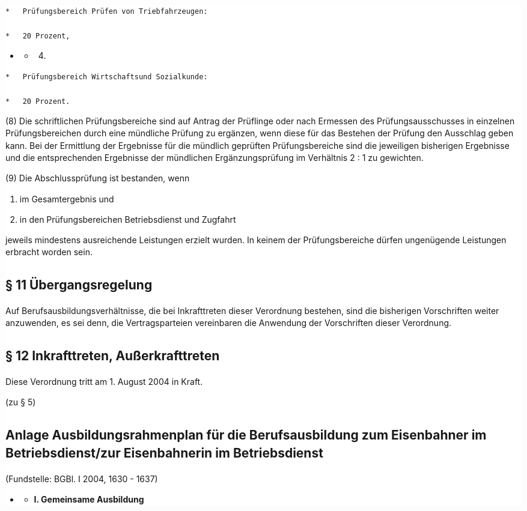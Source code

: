     *   Prüfungsbereich Prüfen von Triebfahrzeugen:

    *   20 Prozent,


*    *   4.

    *   Prüfungsbereich Wirtschaftsund Sozialkunde:

    *   20 Prozent.




(8) Die schriftlichen Prüfungsbereiche sind auf Antrag der Prüflinge
oder nach Ermessen des Prüfungsausschusses in einzelnen
Prüfungsbereichen durch eine mündliche Prüfung zu ergänzen, wenn diese
für das Bestehen der Prüfung den Ausschlag geben kann. Bei der
Ermittlung der Ergebnisse für die mündlich geprüften Prüfungsbereiche
sind die jeweiligen bisherigen Ergebnisse und die entsprechenden
Ergebnisse der mündlichen Ergänzungsprüfung im Verhältnis 2 : 1 zu
gewichten.

(9) Die Abschlussprüfung ist bestanden, wenn

1.  im Gesamtergebnis und


2.  in den Prüfungsbereichen Betriebsdienst und Zugfahrt



jeweils mindestens ausreichende Leistungen erzielt wurden. In keinem
der Prüfungsbereiche dürfen ungenügende Leistungen erbracht worden
sein.


## § 11 Übergangsregelung

Auf Berufsausbildungsverhältnisse, die bei Inkrafttreten dieser
Verordnung bestehen, sind die bisherigen Vorschriften weiter
anzuwenden, es sei denn, die Vertragsparteien vereinbaren die
Anwendung der Vorschriften dieser Verordnung.


## § 12 Inkrafttreten, Außerkrafttreten

Diese Verordnung tritt am 1. August 2004 in Kraft.

(zu § 5)

## Anlage Ausbildungsrahmenplan für die Berufsausbildung zum Eisenbahner im Betriebsdienst/zur Eisenbahnerin im Betriebsdienst

(Fundstelle: BGBl. I 2004, 1630 - 1637)

*    *   **I. Gemeinsame Ausbildung**

